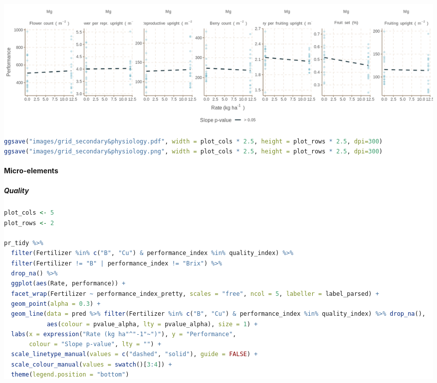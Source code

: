 ![](statistics_files/figure-gfm/unnamed-chunk-20-1.png)

``` r
ggsave("images/grid_secondary&physiology.pdf", width = plot_cols * 2.5, height = plot_rows * 2.5, dpi=300)
ggsave("images/grid_secondary&physiology.png", width = plot_cols * 2.5, height = plot_rows * 2.5, dpi=300)
```

#### Micro-elements

##### Quality

``` r
plot_cols <- 5
plot_rows <- 2

pr_tidy %>%
  filter(Fertilizer %in% c("B", "Cu") & performance_index %in% quality_index) %>%
  filter(Fertilizer != "B" | performance_index != "Brix") %>%
  drop_na() %>%
  ggplot(aes(Rate, performance)) +
  facet_wrap(Fertilizer ~ performance_index_pretty, scales = "free", ncol = 5, labeller = label_parsed) +
  geom_point(alpha = 0.3) +
  geom_line(data = pred %>% filter(Fertilizer %in% c("B", "Cu") & performance_index %in% quality_index) %>% drop_na(),
            aes(colour = pvalue_alpha, lty = pvalue_alpha), size = 1) +
  labs(x = expression("Rate (kg ha"^"-1"~")"), y = "Performance",
       colour = "Slope p-value", lty = "") +
  scale_linetype_manual(values = c("dashed", "solid"), guide = FALSE) +
  scale_colour_manual(values = swatch()[3:4]) +
  theme(legend.position = "bottom")
```
